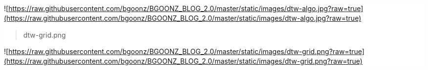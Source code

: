 ![https://raw.githubusercontent.com/bgoonz/BGOONZ_BLOG_2.0/master/static/images/dtw-algo.jpg?raw=true](https://raw.githubusercontent.com/bgoonz/BGOONZ_BLOG_2.0/master/static/images/dtw-algo.jpg?raw=true)

> dtw-grid.png

![https://raw.githubusercontent.com/bgoonz/BGOONZ_BLOG_2.0/master/static/images/dtw-grid.png?raw=true](https://raw.githubusercontent.com/bgoonz/BGOONZ_BLOG_2.0/master/static/images/dtw-grid.png?raw=true)

